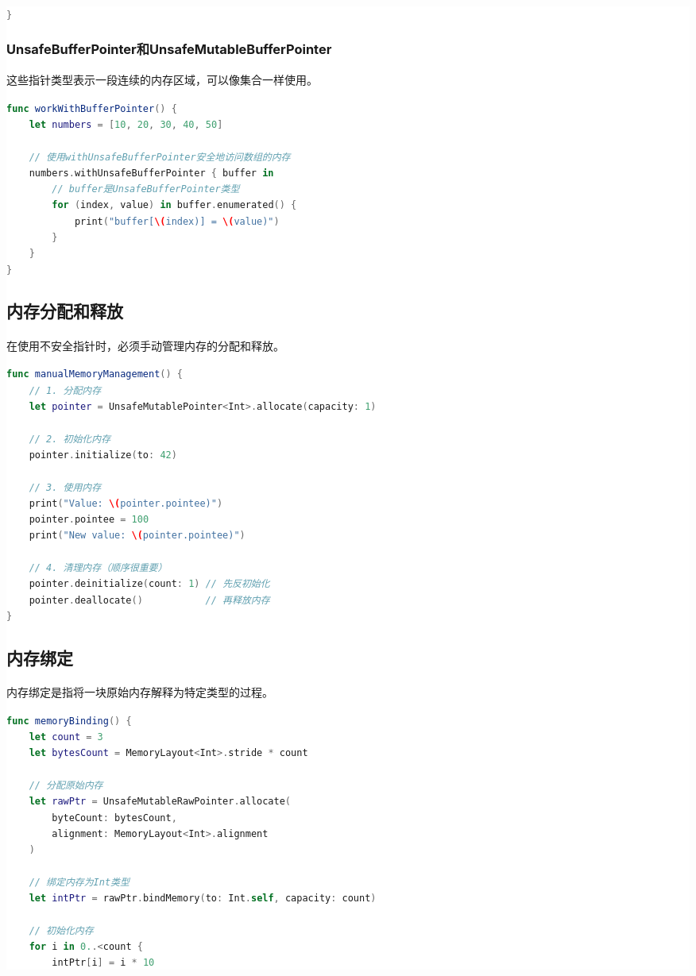 ```swift
}
```

### UnsafeBufferPointer和UnsafeMutableBufferPointer

这些指针类型表示一段连续的内存区域，可以像集合一样使用。

```swift
func workWithBufferPointer() {
    let numbers = [10, 20, 30, 40, 50]
    
    // 使用withUnsafeBufferPointer安全地访问数组的内存
    numbers.withUnsafeBufferPointer { buffer in
        // buffer是UnsafeBufferPointer类型
        for (index, value) in buffer.enumerated() {
            print("buffer[\(index)] = \(value)")
        }
    }
}
```

## 内存分配和释放

在使用不安全指针时，必须手动管理内存的分配和释放。

```swift
func manualMemoryManagement() {
    // 1. 分配内存
    let pointer = UnsafeMutablePointer<Int>.allocate(capacity: 1)
    
    // 2. 初始化内存
    pointer.initialize(to: 42)
    
    // 3. 使用内存
    print("Value: \(pointer.pointee)")
    pointer.pointee = 100
    print("New value: \(pointer.pointee)")
    
    // 4. 清理内存（顺序很重要）
    pointer.deinitialize(count: 1) // 先反初始化
    pointer.deallocate()           // 再释放内存
}
```

## 内存绑定

内存绑定是指将一块原始内存解释为特定类型的过程。

```swift
func memoryBinding() {
    let count = 3
    let bytesCount = MemoryLayout<Int>.stride * count
    
    // 分配原始内存
    let rawPtr = UnsafeMutableRawPointer.allocate(
        byteCount: bytesCount,
        alignment: MemoryLayout<Int>.alignment
    )
    
    // 绑定内存为Int类型
    let intPtr = rawPtr.bindMemory(to: Int.self, capacity: count)
    
    // 初始化内存
    for i in 0..<count {
        intPtr[i] = i * 10
```